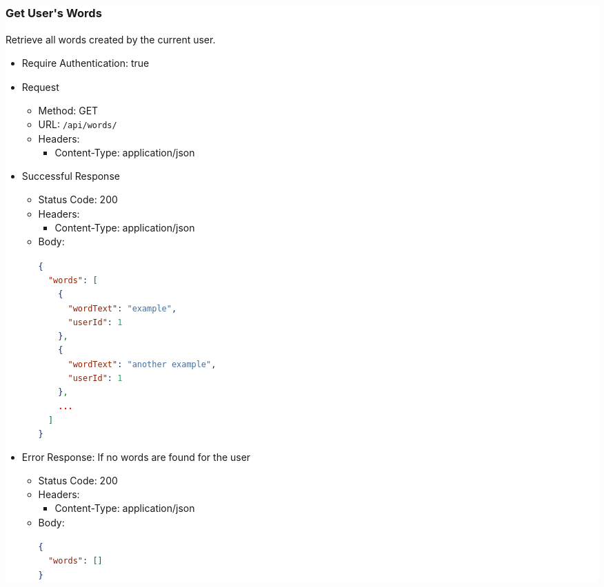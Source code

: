### Get User's Words

Retrieve all words created by the current user.

* Require Authentication: true
* Request
  * Method: GET
  * URL: `/api/words/`
  * Headers:
    * Content-Type: application/json

* Successful Response
  * Status Code: 200
  * Headers:
    * Content-Type: application/json
  * Body:
    ```json
    {
      "words": [
        {
          "wordText": "example",
          "userId": 1
        },
        {
          "wordText": "another example",
          "userId": 1
        },
        ...
      ]
    }
    ```

* Error Response: If no words are found for the user
  * Status Code: 200
  * Headers:
    * Content-Type: application/json
  * Body:
    ```json
    {
      "words": []
    }
    ```
